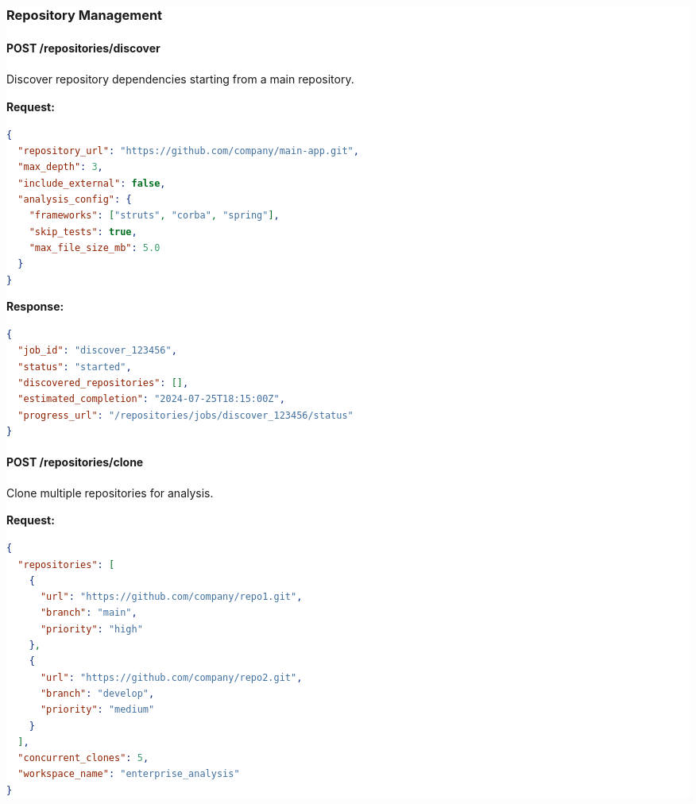 ### Repository Management

#### POST /repositories/discover

Discover repository dependencies starting from a main repository.

**Request:**
```json
{
  "repository_url": "https://github.com/company/main-app.git",
  "max_depth": 3,
  "include_external": false,
  "analysis_config": {
    "frameworks": ["struts", "corba", "spring"],
    "skip_tests": true,
    "max_file_size_mb": 5.0
  }
}
```

**Response:**
```json
{
  "job_id": "discover_123456",
  "status": "started",
  "discovered_repositories": [],
  "estimated_completion": "2024-07-25T18:15:00Z",
  "progress_url": "/repositories/jobs/discover_123456/status"
}
```

#### POST /repositories/clone

Clone multiple repositories for analysis.

**Request:**
```json
{
  "repositories": [
    {
      "url": "https://github.com/company/repo1.git",
      "branch": "main",
      "priority": "high"
    },
    {
      "url": "https://github.com/company/repo2.git", 
      "branch": "develop",
      "priority": "medium"
    }
  ],
  "concurrent_clones": 5,
  "workspace_name": "enterprise_analysis"
}
```
